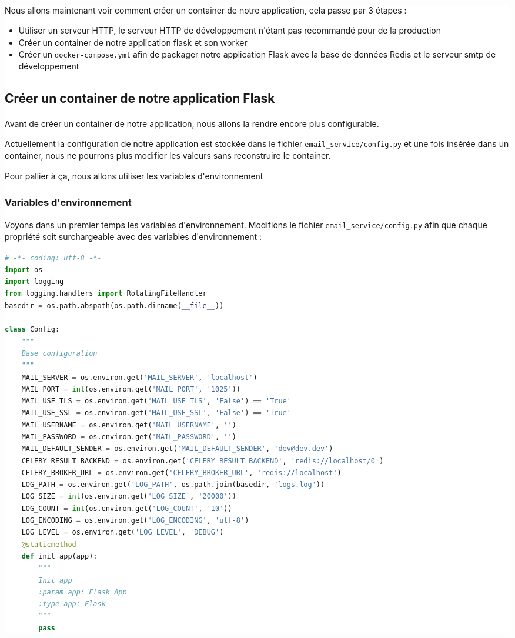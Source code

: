 Nous allons maintenant voir comment créer un container de notre application, cela passe par 3 étapes :
- Utiliser un serveur HTTP, le serveur HTTP de développement n'étant pas recommandé pour de la production
- Créer un container de notre application flask et son worker
- Créer un `docker-compose.yml` afin de packager notre application Flask avec la base de données Redis et le serveur smtp de développement

## Créer un container de notre application Flask

Avant de créer un container de notre application, nous allons la rendre encore plus configurable.

Actuellement la configuration de notre application est stockée dans le fichier `email_service/config.py` et une fois insérée dans un container, nous ne pourrons plus modifier les valeurs sans reconstruire le container.

Pour pallier à ça, nous allons utiliser les variables d'environnement

### Variables d'environnement
Voyons dans un premier temps les variables d'environnement.
Modifions le fichier `email_service/config.py` afin que chaque propriété soit surchargeable avec des variables d'environnement :
```python
# -*- coding: utf-8 -*-
import os
import logging
from logging.handlers import RotatingFileHandler
basedir = os.path.abspath(os.path.dirname(__file__))

class Config:
    """
    Base configuration
    """
    MAIL_SERVER = os.environ.get('MAIL_SERVER', 'localhost')
    MAIL_PORT = int(os.environ.get('MAIL_PORT', '1025'))
    MAIL_USE_TLS = os.environ.get('MAIL_USE_TLS', 'False') == 'True'
    MAIL_USE_SSL = os.environ.get('MAIL_USE_SSL', 'False') == 'True'
    MAIL_USERNAME = os.environ.get('MAIL_USERNAME', '')
    MAIL_PASSWORD = os.environ.get('MAIL_PASSWORD', '')
    MAIL_DEFAULT_SENDER = os.environ.get('MAIL_DEFAULT_SENDER', 'dev@dev.dev')
    CELERY_RESULT_BACKEND = os.environ.get('CELERY_RESULT_BACKEND', 'redis://localhost/0')
    CELERY_BROKER_URL = os.environ.get('CELERY_BROKER_URL', 'redis://localhost')
    LOG_PATH = os.environ.get('LOG_PATH', os.path.join(basedir, 'logs.log'))
    LOG_SIZE = int(os.environ.get('LOG_SIZE', '20000'))
    LOG_COUNT = int(os.environ.get('LOG_COUNT', '10'))
    LOG_ENCODING = os.environ.get('LOG_ENCODING', 'utf-8')
    LOG_LEVEL = os.environ.get('LOG_LEVEL', 'DEBUG')
    @staticmethod
    def init_app(app):
        """
        Init app
        :param app: Flask App
        :type app: Flask
        """
        pass
```
